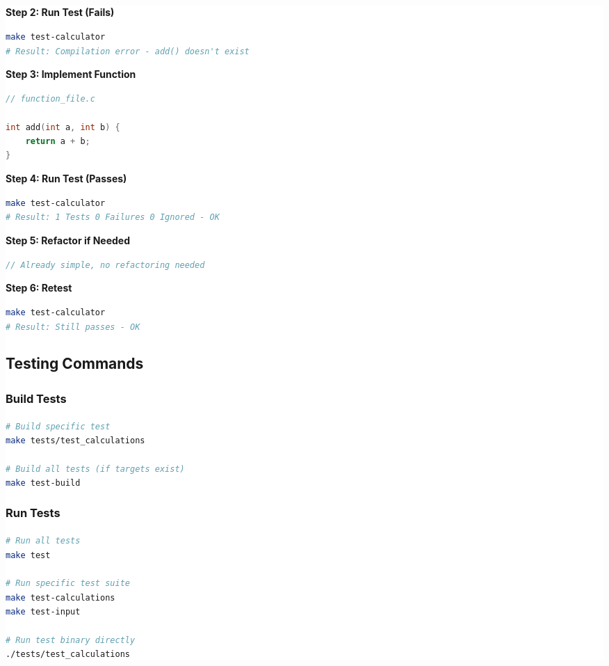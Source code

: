 **Step 2: Run Test (Fails)**

```bash
make test-calculator
# Result: Compilation error - add() doesn't exist
```

**Step 3: Implement Function**

```c
// function_file.c

int add(int a, int b) {
    return a + b;
}
```

**Step 4: Run Test (Passes)**

```bash
make test-calculator
# Result: 1 Tests 0 Failures 0 Ignored - OK
```

**Step 5: Refactor if Needed**

```c
// Already simple, no refactoring needed
```

**Step 6: Retest**

```bash
make test-calculator
# Result: Still passes - OK
```

## Testing Commands

### Build Tests

```bash
# Build specific test
make tests/test_calculations

# Build all tests (if targets exist)
make test-build
```

### Run Tests

```bash
# Run all tests
make test

# Run specific test suite
make test-calculations
make test-input

# Run test binary directly
./tests/test_calculations
```
